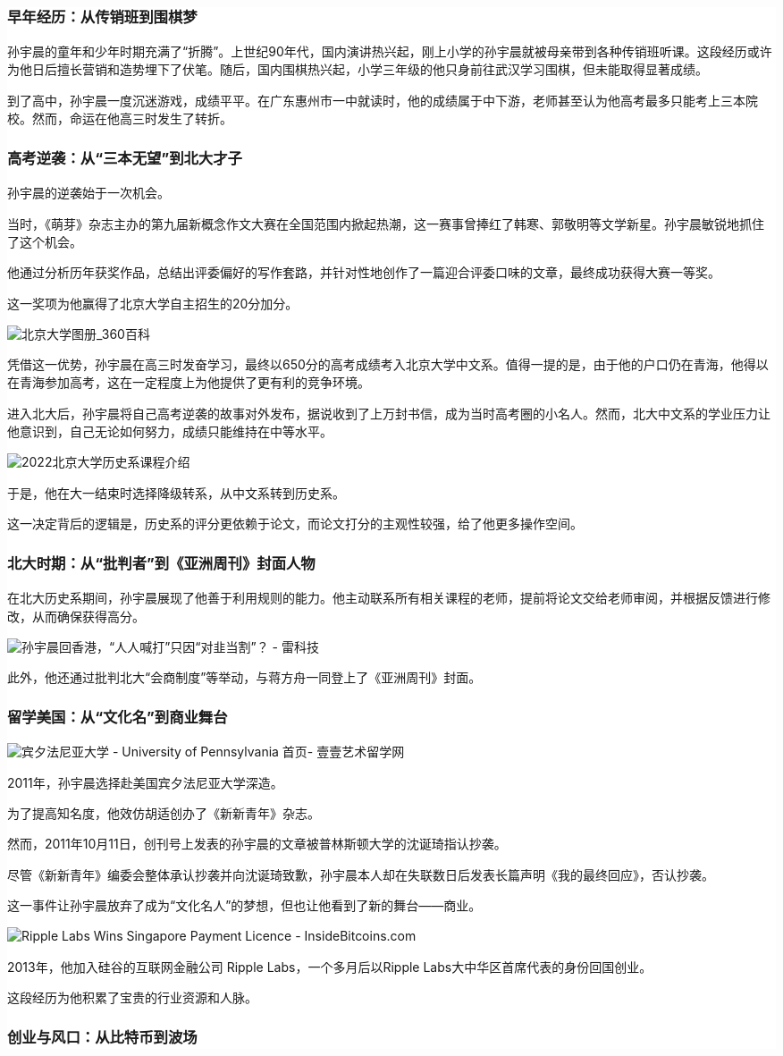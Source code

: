 ### 早年经历：从传销班到围棋梦

孙宇晨的童年和少年时期充满了“折腾”。上世纪90年代，国内演讲热兴起，刚上小学的孙宇晨就被母亲带到各种传销班听课。这段经历或许为他日后擅长营销和造势埋下了伏笔。随后，国内围棋热兴起，小学三年级的他只身前往武汉学习围棋，但未能取得显著成绩。

到了高中，孙宇晨一度沉迷游戏，成绩平平。在广东惠州市一中就读时，他的成绩属于中下游，老师甚至认为他高考最多只能考上三本院校。然而，命运在他高三时发生了转折。

### 高考逆袭：从“三本无望”到北大才子

孙宇晨的逆袭始于一次机会。

当时，《萌芽》杂志主办的第九届新概念作文大赛在全国范围内掀起热潮，这一赛事曾捧红了韩寒、郭敬明等文学新星。孙宇晨敏锐地抓住了这个机会。

他通过分析历年获奖作品，总结出评委偏好的写作套路，并针对性地创作了一篇迎合评委口味的文章，最终成功获得大赛一等奖。

这一奖项为他赢得了北京大学自主招生的20分加分。

![北京大学图册_360百科](https://so1.360tres.com/t018369ab3b6080c7cf.jpg)

凭借这一优势，孙宇晨在高三时发奋学习，最终以650分的高考成绩考入北京大学中文系。值得一提的是，由于他的户口仍在青海，他得以在青海参加高考，这在一定程度上为他提供了更有利的竞争环境。

进入北大后，孙宇晨将自己高考逆袭的故事对外发布，据说收到了上万封书信，成为当时高考圈的小名人。然而，北大中文系的学业压力让他意识到，自己无论如何努力，成绩只能维持在中等水平。

![2022北京大学历史系课程介绍](https://tse3-mm.cn.bing.net/th/id/OIP-C.RN0qEX-aUk0xp8kv_tXy2wAAAA?rs=1&pid=ImgDetMain)

于是，他在大一结束时选择降级转系，从中文系转到历史系。

这一决定背后的逻辑是，历史系的评分更依赖于论文，而论文打分的主观性较强，给了他更多操作空间。

### 北大时期：从“批判者”到《亚洲周刊》封面人物

在北大历史系期间，孙宇晨展现了他善于利用规则的能力。他主动联系所有相关课程的老师，提前将论文交给老师审阅，并根据反馈进行修改，从而确保获得高分。

![孙宇晨回香港，“人人喊打”只因“对韭当割”？ - 雷科技](https://tse3-mm.cn.bing.net/th/id/OIP-C.oVXTEJR2Zy4-ll7D__ROBgHaJm?rs=1&pid=ImgDetMain)

此外，他还通过批判北大“会商制度”等举动，与蒋方舟一同登上了《亚洲周刊》封面。

### 留学美国：从“文化名”到商业舞台

![宾夕法尼亚大学 - University of Pennsylvania 首页- 壹壹艺术留学网](https://ts1.tc.mm.bing.net/th/id/R-C.5768eff5041f8697ad8442763b398d2a?rik=v868TuUk4wMgLw&riu=http%3a%2f%2fimg.yiyiarts.net%2fuploads%2fschool%2f202301%2f63bbaa7d989ad.jpg&ehk=LW%2fA%2fpXeGLN2yh%2bKaYpRztgO6xF7NwKVCmcU0uZHd8E%3d&risl=&pid=ImgRaw&r=0)

2011年，孙宇晨选择赴美国宾夕法尼亚大学深造。

为了提高知名度，他效仿胡适创办了《新新青年》杂志。

然而，2011年10月11日，创刊号上发表的孙宇晨的文章被普林斯顿大学的沈诞琦指认抄袭。

尽管《新新青年》编委会整体承认抄袭并向沈诞琦致歉，孙宇晨本人却在失联数日后发表长篇声明《我的最终回应》，否认抄袭。

这一事件让孙宇晨放弃了成为“文化名人”的梦想，但也让他看到了新的舞台——商业。

![Ripple Labs Wins Singapore Payment Licence - InsideBitcoins.com](https://insidebitcoins.com/wp-content/uploads/2023/10/Ripples-Subsidiary-in-Singapore-Received-the-MPI-License-Allowing-it-to-Offer-Crypto-Services-Legally.png)

2013年，他加入硅谷的互联网金融公司 Ripple Labs，一个多月后以Ripple Labs大中华区首席代表的身份回国创业。

这段经历为他积累了宝贵的行业资源和人脉。

### 创业与风口：从比特币到波场
